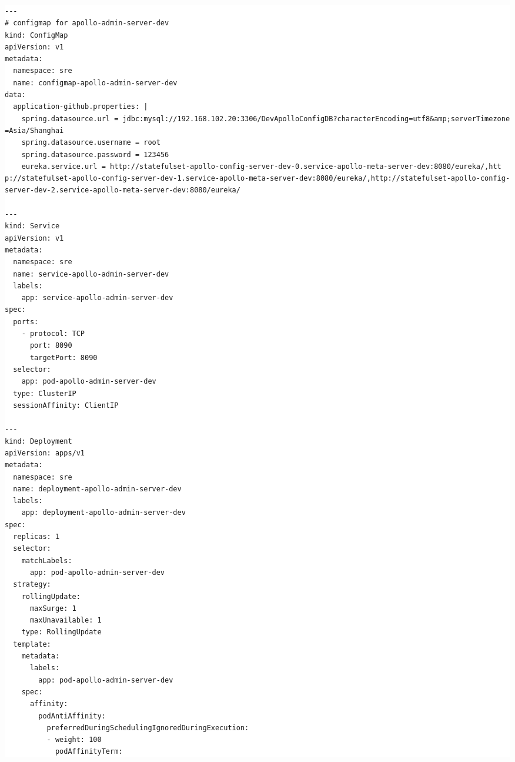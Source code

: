 ```
---
# configmap for apollo-admin-server-dev
kind: ConfigMap
apiVersion: v1
metadata:
  namespace: sre
  name: configmap-apollo-admin-server-dev
data:
  application-github.properties: |
    spring.datasource.url = jdbc:mysql://192.168.102.20:3306/DevApolloConfigDB?characterEncoding=utf8&amp;serverTimezone=Asia/Shanghai
    spring.datasource.username = root
    spring.datasource.password = 123456
    eureka.service.url = http://statefulset-apollo-config-server-dev-0.service-apollo-meta-server-dev:8080/eureka/,http://statefulset-apollo-config-server-dev-1.service-apollo-meta-server-dev:8080/eureka/,http://statefulset-apollo-config-server-dev-2.service-apollo-meta-server-dev:8080/eureka/

---
kind: Service
apiVersion: v1
metadata:
  namespace: sre
  name: service-apollo-admin-server-dev
  labels:
    app: service-apollo-admin-server-dev
spec:
  ports:
    - protocol: TCP
      port: 8090
      targetPort: 8090
  selector:
    app: pod-apollo-admin-server-dev
  type: ClusterIP
  sessionAffinity: ClientIP

---
kind: Deployment
apiVersion: apps/v1
metadata:
  namespace: sre
  name: deployment-apollo-admin-server-dev
  labels:
    app: deployment-apollo-admin-server-dev
spec:
  replicas: 1
  selector:
    matchLabels:
      app: pod-apollo-admin-server-dev
  strategy:
    rollingUpdate:
      maxSurge: 1
      maxUnavailable: 1
    type: RollingUpdate
  template:
    metadata:
      labels:
        app: pod-apollo-admin-server-dev
    spec:
      affinity:
        podAntiAffinity:
          preferredDuringSchedulingIgnoredDuringExecution:
          - weight: 100
            podAffinityTerm:
```